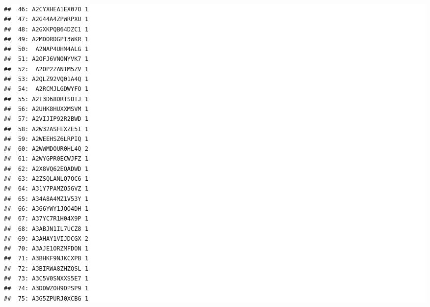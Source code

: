     ##  46: A2CYXHEA1EX07O 1
    ##  47: A2G44A4ZPWRPXU 1
    ##  48: A2GXKPQB64DZC1 1
    ##  49: A2MDORDGPI3WKR 1
    ##  50:  A2NAP4UHM4ALG 1
    ##  51: A2OFJ6VNONYVK7 1
    ##  52:  A2OP2ZANIM5ZV 1
    ##  53: A2QLZ92VQ01A4Q 1
    ##  54:  A2RCMJLGDWYFO 1
    ##  55: A2T3D68DRTSOTJ 1
    ##  56: A2UHK8HUXXMSVM 1
    ##  57: A2VIJIP92R2BWD 1
    ##  58: A2W32ASFEXZE5I 1
    ##  59: A2WEEHSZ6LRPIQ 1
    ##  60: A2WWMDOUR0HL4Q 2
    ##  61: A2WYGPR0ECWJFZ 1
    ##  62: A2X8VQ62EQADWD 1
    ##  63: A2ZSQLANLQ7OC6 1
    ##  64: A31Y7PAMZO5GVZ 1
    ##  65: A34A8A4MZ1V53Y 1
    ##  66: A366YWY1JQO4DH 1
    ##  67: A37YC7R1H04X9P 1
    ##  68: A3ABJN1IL7UCZ8 1
    ##  69: A3AHAY1VIJDCGX 2
    ##  70: A3AJE1ORZMFDON 1
    ##  71: A3BHKF9NJKCXPB 1
    ##  72: A3BIRWA8ZHZQSL 1
    ##  73: A3C5V0SNXXS5E7 1
    ##  74: A3DDWZOH9DPSP9 1
    ##  75: A3G5ZPURJ0XCBG 1